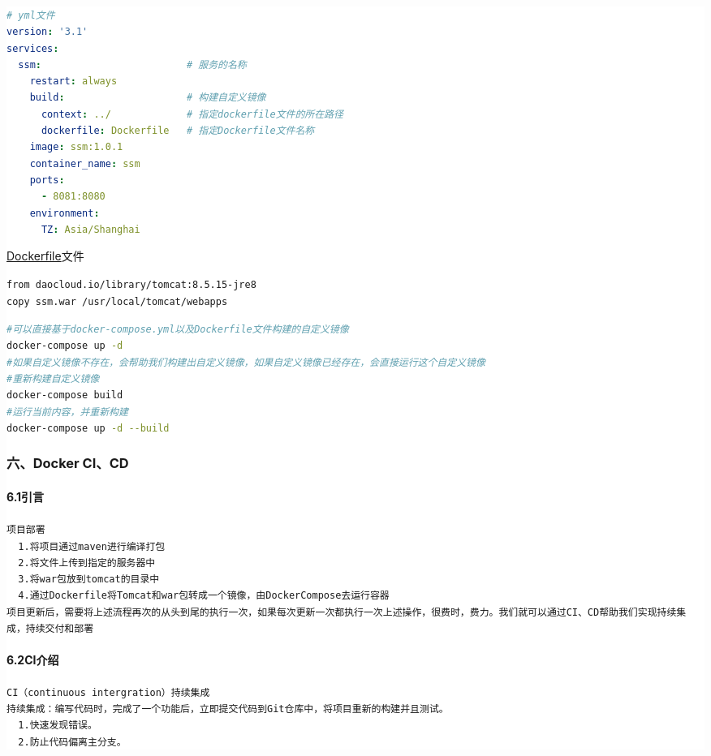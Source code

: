 ```yml
# yml文件
version: '3.1'
services:
  ssm:					       # 服务的名称
    restart: always
    build:                     # 构建自定义镜像
      context: ../             # 指定dockerfile文件的所在路径
      dockerfile: Dockerfile   # 指定Dockerfile文件名称
    image: ssm:1.0.1
    container_name: ssm
    ports:
      - 8081:8080
    environment:
      TZ: Asia/Shanghai
```

[Dockerfile]()文件

```sh
from daocloud.io/library/tomcat:8.5.15-jre8
copy ssm.war /usr/local/tomcat/webapps
```

```sh
#可以直接基于docker-compose.yml以及Dockerfile文件构建的自定义镜像
docker-compose up -d
#如果自定义镜像不存在，会帮助我们构建出自定义镜像，如果自定义镜像已经存在，会直接运行这个自定义镜像
#重新构建自定义镜像
docker-compose build
#运行当前内容，并重新构建
docker-compose up -d --build
```

### 六、Docker CI、CD

#### 6.1引言

```
项目部署
  1.将项目通过maven进行编译打包
  2.将文件上传到指定的服务器中
  3.将war包放到tomcat的目录中
  4.通过Dockerfile将Tomcat和war包转成一个镜像，由DockerCompose去运行容器
项目更新后，需要将上述流程再次的从头到尾的执行一次，如果每次更新一次都执行一次上述操作，很费时，费力。我们就可以通过CI、CD帮助我们实现持续集成，持续交付和部署
```

#### 6.2CI介绍

```
CI（continuous intergration）持续集成
持续集成：编写代码时，完成了一个功能后，立即提交代码到Git仓库中，将项目重新的构建并且测试。
  1.快速发现错误。
  2.防止代码偏离主分支。
```
